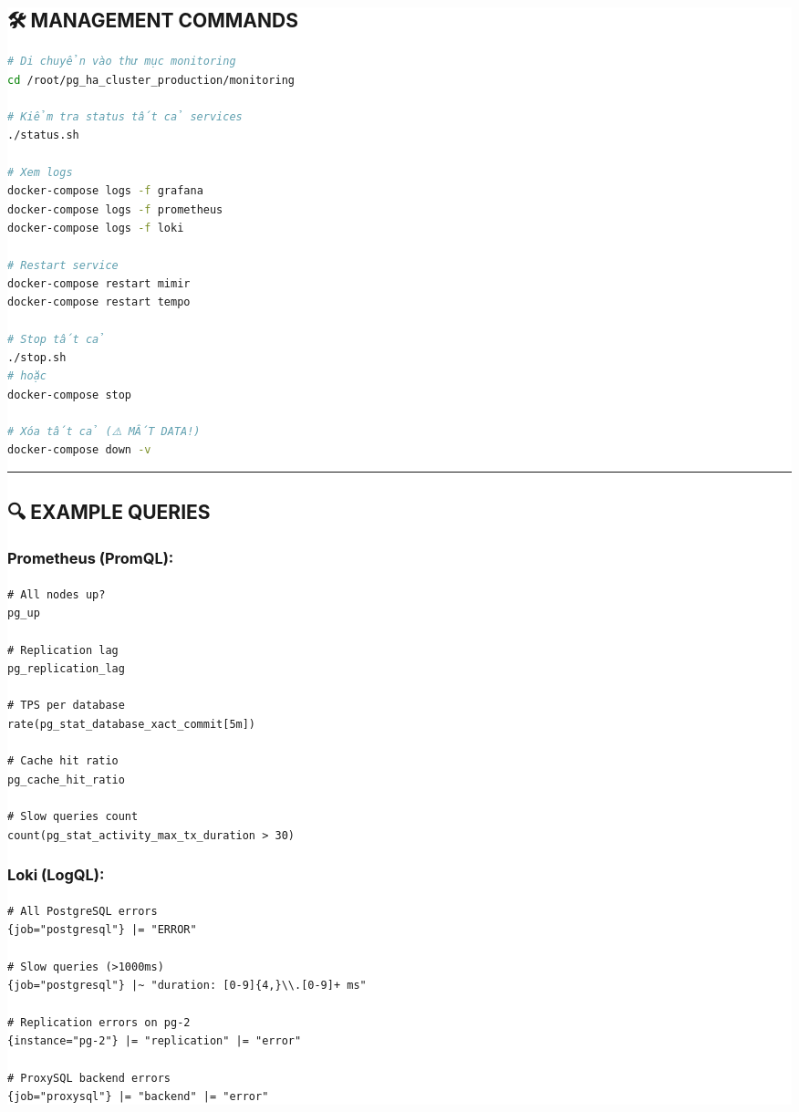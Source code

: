 
## 🛠️ **MANAGEMENT COMMANDS**

```bash
# Di chuyển vào thư mục monitoring
cd /root/pg_ha_cluster_production/monitoring

# Kiểm tra status tất cả services
./status.sh

# Xem logs
docker-compose logs -f grafana
docker-compose logs -f prometheus
docker-compose logs -f loki

# Restart service
docker-compose restart mimir
docker-compose restart tempo

# Stop tất cả
./stop.sh
# hoặc
docker-compose stop

# Xóa tất cả (⚠️ MẤT DATA!)
docker-compose down -v
```

---

## 🔍 **EXAMPLE QUERIES**

### **Prometheus (PromQL):**
```promql
# All nodes up?
pg_up

# Replication lag
pg_replication_lag

# TPS per database
rate(pg_stat_database_xact_commit[5m])

# Cache hit ratio
pg_cache_hit_ratio

# Slow queries count
count(pg_stat_activity_max_tx_duration > 30)
```

### **Loki (LogQL):**
```logql
# All PostgreSQL errors
{job="postgresql"} |= "ERROR"

# Slow queries (>1000ms)
{job="postgresql"} |~ "duration: [0-9]{4,}\\.[0-9]+ ms"

# Replication errors on pg-2
{instance="pg-2"} |= "replication" |= "error"

# ProxySQL backend errors
{job="proxysql"} |= "backend" |= "error"
```